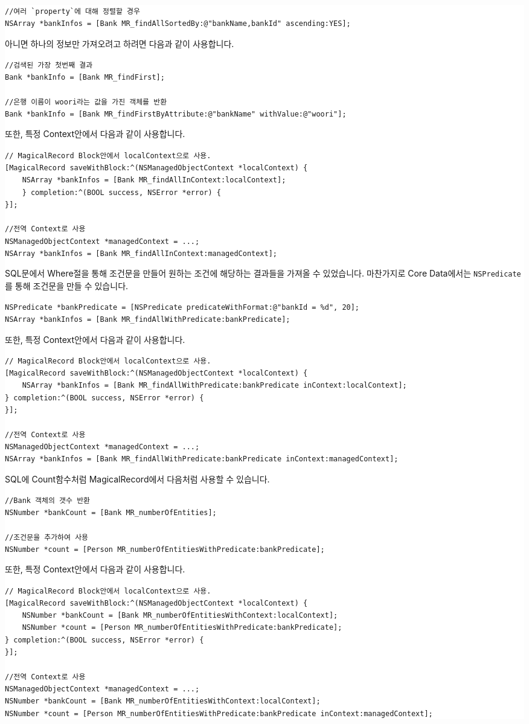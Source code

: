 	//여러 `property`에 대해 정렬할 경우
	NSArray *bankInfos = [Bank MR_findAllSortedBy:@"bankName,bankId" ascending:YES];

아니면 하나의 정보만 가져오려고 하려면 다음과 같이 사용합니다.

	//검색된 가장 첫번째 결과
	Bank *bankInfo = [Bank MR_findFirst];

	//은행 이름이 woori라는 값을 가진 객체를 반환
	Bank *bankInfo = [Bank MR_findFirstByAttribute:@"bankName" withValue:@"woori"];

또한, 특정 Context안에서 다음과 같이 사용합니다.

	// MagicalRecord Block안에서 localContext으로 사용.
	[MagicalRecord saveWithBlock:^(NSManagedObjectContext *localContext) {
		NSArray *bankInfos = [Bank MR_findAllInContext:localContext];
		} completion:^(BOOL success, NSError *error) {  
    }];

    //전역 Context로 사용
    NSManagedObjectContext *managedContext = ...;
    NSArray *bankInfos = [Bank MR_findAllInContext:managedContext];

SQL문에서 Where절을 통해 조건문을 만들어 원하는 조건에 해당하는 결과들을 가져올 수 있었습니다. 마찬가지로 Core Data에서는 `NSPredicate`를 통해 조건문을 만들 수 있습니다.

	NSPredicate *bankPredicate = [NSPredicate predicateWithFormat:@"bankId = %d", 20];
	NSArray *bankInfos = [Bank MR_findAllWithPredicate:bankPredicate];

또한, 특정 Context안에서 다음과 같이 사용합니다.

	// MagicalRecord Block안에서 localContext으로 사용.
	[MagicalRecord saveWithBlock:^(NSManagedObjectContext *localContext) {
		NSArray *bankInfos = [Bank MR_findAllWithPredicate:bankPredicate inContext:localContext];
	} completion:^(BOOL success, NSError *error) {
    }];

	//전역 Context로 사용
	NSManagedObjectContext *managedContext = ...;
	NSArray *bankInfos = [Bank MR_findAllWithPredicate:bankPredicate inContext:managedContext];

SQL에 Count함수처럼 MagicalRecord에서 다음처럼 사용할 수 있습니다.

	//Bank 객체의 갯수 반환
	NSNumber *bankCount = [Bank MR_numberOfEntities];

	//조건문을 추가하여 사용
	NSNumber *count = [Person MR_numberOfEntitiesWithPredicate:bankPredicate];

또한, 특정 Context안에서 다음과 같이 사용합니다.

	// MagicalRecord Block안에서 localContext으로 사용.
	[MagicalRecord saveWithBlock:^(NSManagedObjectContext *localContext) {
		NSNumber *bankCount = [Bank MR_numberOfEntitiesWithContext:localContext];
		NSNumber *count = [Person MR_numberOfEntitiesWithPredicate:bankPredicate];
	} completion:^(BOOL success, NSError *error) {
    }];

	//전역 Context로 사용
	NSManagedObjectContext *managedContext = ...;
	NSNumber *bankCount = [Bank MR_numberOfEntitiesWithContext:localContext];
	NSNumber *count = [Person MR_numberOfEntitiesWithPredicate:bankPredicate inContext:managedContext];
